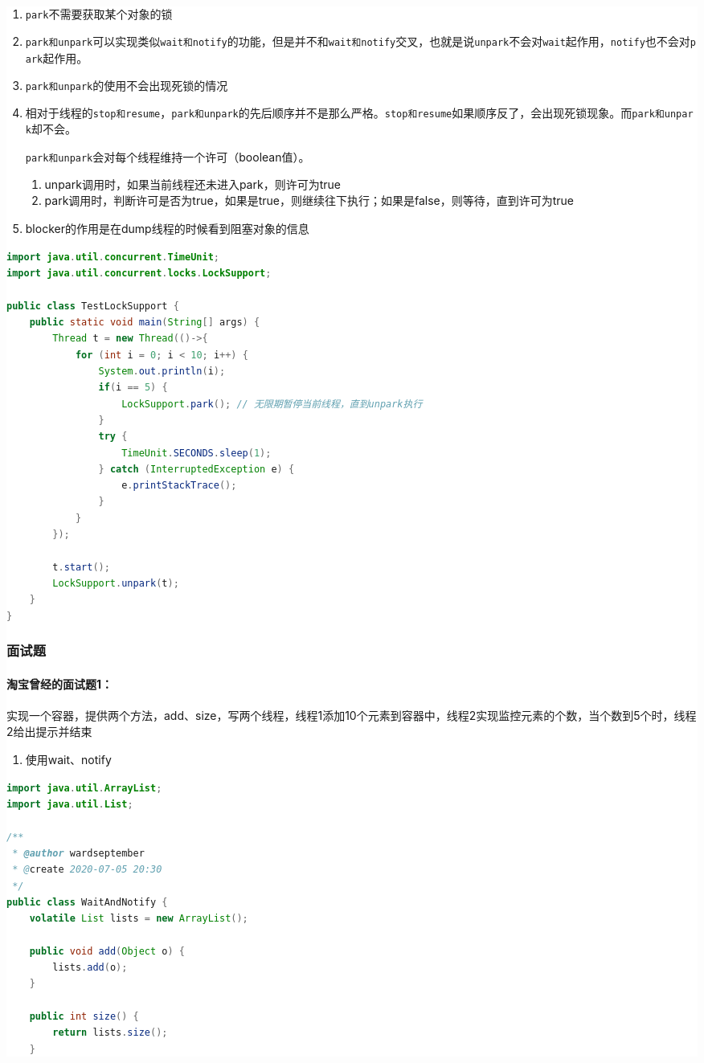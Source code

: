 1. `park`不需要获取某个对象的锁

2. `park和unpark`可以实现类似`wait和notify`的功能，但是并不和`wait和notify`交叉，也就是说`unpark`不会对`wait`起作用，`notify`也不会对`park`起作用。

3. `park和unpark`的使用不会出现死锁的情况

4. 相对于线程的`stop和resume`，`park和unpark`的先后顺序并不是那么严格。`stop和resume`如果顺序反了，会出现死锁现象。而`park和unpark`却不会。

    `park和unpark`会对每个线程维持一个许可（boolean值）。

    1. unpark调用时，如果当前线程还未进入park，则许可为true
    2. park调用时，判断许可是否为true，如果是true，则继续往下执行；如果是false，则等待，直到许可为true

5. blocker的作用是在dump线程的时候看到阻塞对象的信息

```java
import java.util.concurrent.TimeUnit;
import java.util.concurrent.locks.LockSupport;

public class TestLockSupport {
    public static void main(String[] args) {
        Thread t = new Thread(()->{
            for (int i = 0; i < 10; i++) {
                System.out.println(i);
                if(i == 5) {
                    LockSupport.park(); // 无限期暂停当前线程，直到unpark执行
                }
                try {
                    TimeUnit.SECONDS.sleep(1);
                } catch (InterruptedException e) {
                    e.printStackTrace();
                }
            }
        });

        t.start();
        LockSupport.unpark(t);
    }
}
```

### 面试题

#### 淘宝曾经的面试题1：

实现一个容器，提供两个方法，add、size，写两个线程，线程1添加10个元素到容器中，线程2实现监控元素的个数，当个数到5个时，线程2给出提示并结束

1. 使用wait、notify

```java
import java.util.ArrayList;
import java.util.List;

/**
 * @author wardseptember
 * @create 2020-07-05 20:30
 */
public class WaitAndNotify {
    volatile List lists = new ArrayList();

    public void add(Object o) {
        lists.add(o);
    }

    public int size() {
        return lists.size();
    }
```